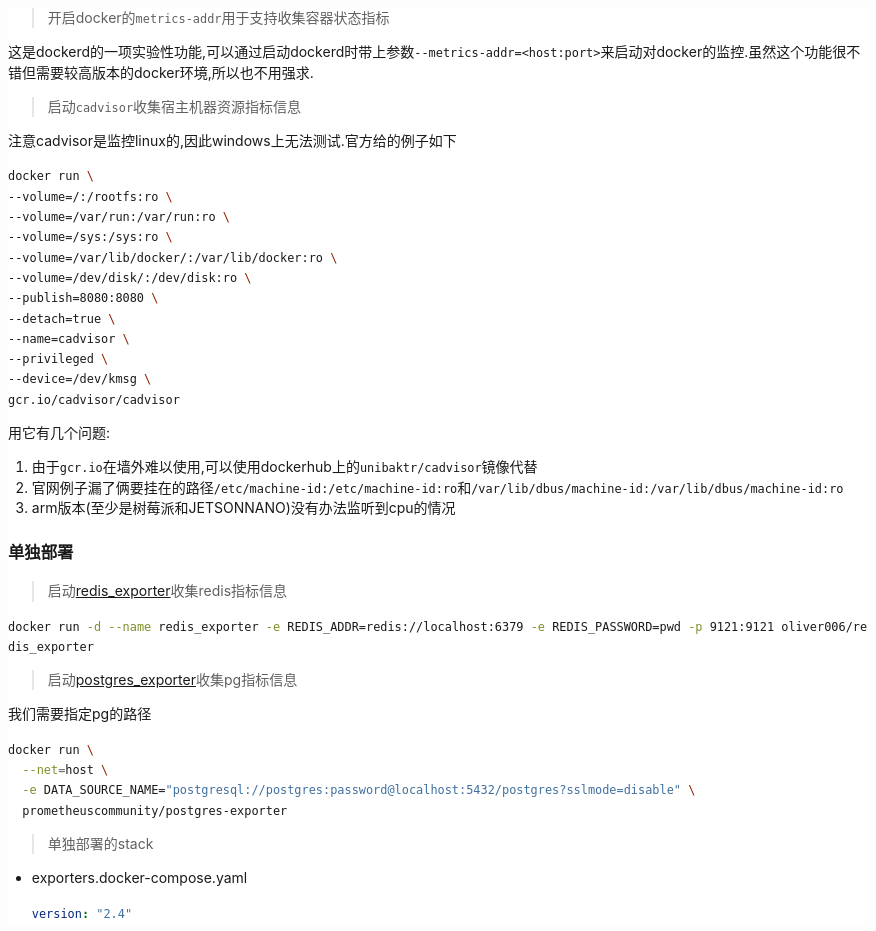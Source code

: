 > 开启docker的`metrics-addr`用于支持收集容器状态指标

这是dockerd的一项实验性功能,可以通过启动dockerd时带上参数`--metrics-addr=<host:port>`来启动对docker的监控.虽然这个功能很不错但需要较高版本的docker环境,所以也不用强求.


> 启动`cadvisor`收集宿主机器资源指标信息

注意cadvisor是监控linux的,因此windows上无法测试.官方给的例子如下

```bash
docker run \
--volume=/:/rootfs:ro \
--volume=/var/run:/var/run:ro \
--volume=/sys:/sys:ro \
--volume=/var/lib/docker/:/var/lib/docker:ro \
--volume=/dev/disk/:/dev/disk:ro \
--publish=8080:8080 \
--detach=true \
--name=cadvisor \
--privileged \
--device=/dev/kmsg \
gcr.io/cadvisor/cadvisor
```

用它有几个问题:

1. 由于`gcr.io`在墙外难以使用,可以使用dockerhub上的`unibaktr/cadvisor`镜像代替
2. 官网例子漏了俩要挂在的路径`/etc/machine-id:/etc/machine-id:ro`和`/var/lib/dbus/machine-id:/var/lib/dbus/machine-id:ro`
3. arm版本(至少是树莓派和JETSONNANO)没有办法监听到cpu的情况

### 单独部署

> 启动[redis_exporter](https://github.com/oliver006/redis_exporter)收集redis指标信息

```bash
docker run -d --name redis_exporter -e REDIS_ADDR=redis://localhost:6379 -e REDIS_PASSWORD=pwd -p 9121:9121 oliver006/redis_exporter
```

> 启动[postgres_exporter](https://github.com/prometheus-community/postgres_exporter)收集pg指标信息

我们需要指定pg的路径

```bash
docker run \
  --net=host \
  -e DATA_SOURCE_NAME="postgresql://postgres:password@localhost:5432/postgres?sslmode=disable" \
  prometheuscommunity/postgres-exporter
```

> 单独部署的stack

+ exporters.docker-compose.yaml

    ```yaml
    version: "2.4"
